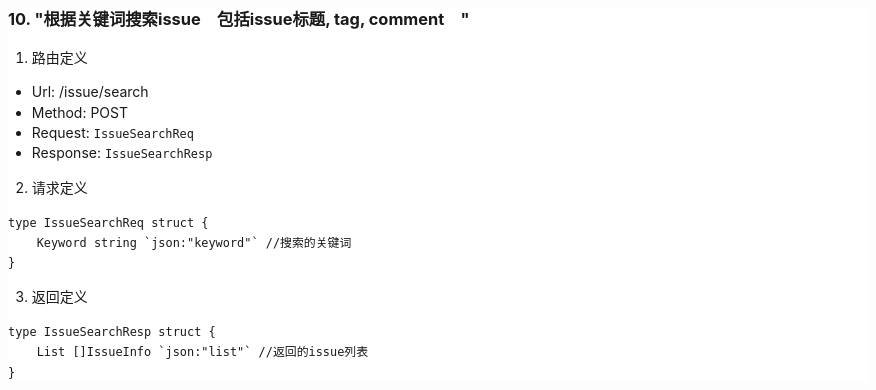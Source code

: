 

### 10. "根据关键词搜索issue　包括issue标题, tag, comment　"

1. 路由定义

- Url: /issue/search
- Method: POST
- Request: `IssueSearchReq`
- Response: `IssueSearchResp`

2. 请求定义


```golang
type IssueSearchReq struct {
	Keyword string `json:"keyword"` //搜索的关键词
}
```


3. 返回定义


```golang
type IssueSearchResp struct {
	List []IssueInfo `json:"list"` //返回的issue列表
}
```
  

